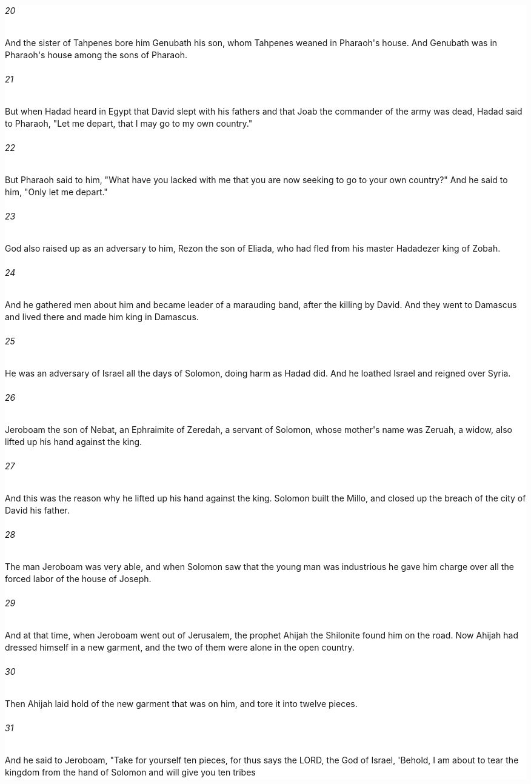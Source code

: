 
###### 20 
And the sister of Tahpenes bore him Genubath his son, whom Tahpenes weaned in Pharaoh's house. And Genubath was in Pharaoh's house among the sons of Pharaoh. 
 

###### 21 
But when Hadad heard in Egypt that David slept with his fathers and that Joab the commander of the army was dead, Hadad said to Pharaoh, "Let me depart, that I may go to my own country." 
 

###### 22 
But Pharaoh said to him, "What have you lacked with me that you are now seeking to go to your own country?" And he said to him, "Only let me depart."
 
 

###### 23 
God also raised up as an adversary to him, Rezon the son of Eliada, who had fled from his master Hadadezer king of Zobah. 
 

###### 24 
And he gathered men about him and became leader of a marauding band, after the killing by David. And they went to Damascus and lived there and made him king in Damascus. 
 

###### 25 
He was an adversary of Israel all the days of Solomon, doing harm as Hadad did. And he loathed Israel and reigned over Syria.
 
 

###### 26 
Jeroboam the son of Nebat, an Ephraimite of Zeredah, a servant of Solomon, whose mother's name was Zeruah, a widow, also lifted up his hand against the king. 
 

###### 27 
And this was the reason why he lifted up his hand against the king. Solomon built the Millo, and closed up the breach of the city of David his father. 
 

###### 28 
The man Jeroboam was very able, and when Solomon saw that the young man was industrious he gave him charge over all the forced labor of the house of Joseph. 
 

###### 29 
And at that time, when Jeroboam went out of Jerusalem, the prophet Ahijah the Shilonite found him on the road. Now Ahijah had dressed himself in a new garment, and the two of them were alone in the open country. 
 

###### 30 
Then Ahijah laid hold of the new garment that was on him, and tore it into twelve pieces. 
 

###### 31 
And he said to Jeroboam, "Take for yourself ten pieces, for thus says the LORD, the God of Israel, 'Behold, I am about to tear the kingdom from the hand of Solomon and will give you ten tribes 
 